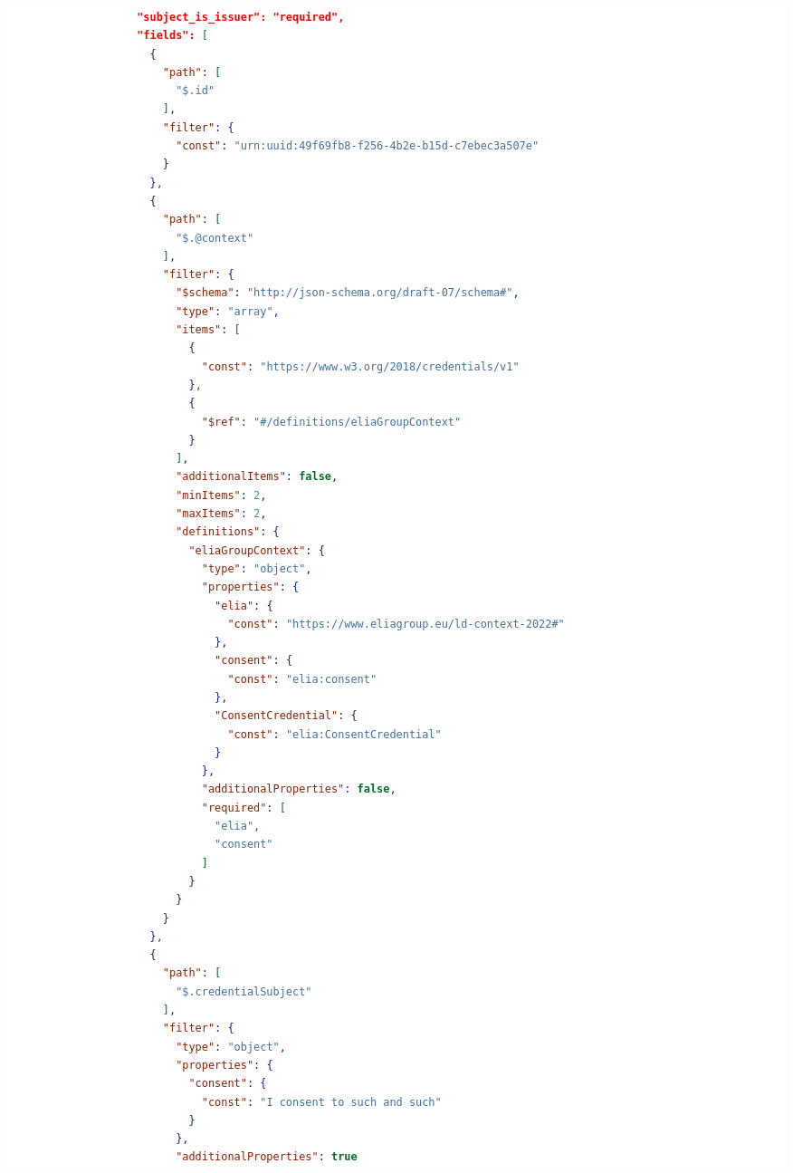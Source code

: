 ```json
                    "subject_is_issuer": "required",
                    "fields": [
                      {
                        "path": [
                          "$.id"
                        ],
                        "filter": {
                          "const": "urn:uuid:49f69fb8-f256-4b2e-b15d-c7ebec3a507e"
                        }
                      },
                      {
                        "path": [
                          "$.@context"
                        ],
                        "filter": {
                          "$schema": "http://json-schema.org/draft-07/schema#",
                          "type": "array",
                          "items": [
                            {
                              "const": "https://www.w3.org/2018/credentials/v1"
                            },
                            {
                              "$ref": "#/definitions/eliaGroupContext"
                            }
                          ],
                          "additionalItems": false,
                          "minItems": 2,
                          "maxItems": 2,
                          "definitions": {
                            "eliaGroupContext": {
                              "type": "object",
                              "properties": {
                                "elia": {
                                  "const": "https://www.eliagroup.eu/ld-context-2022#"
                                },
                                "consent": {
                                  "const": "elia:consent"
                                },
                                "ConsentCredential": {
                                  "const": "elia:ConsentCredential"
                                }
                              },
                              "additionalProperties": false,
                              "required": [
                                "elia",
                                "consent"
                              ]
                            }
                          }
                        }
                      },
                      {
                        "path": [
                          "$.credentialSubject"
                        ],
                        "filter": {
                          "type": "object",
                          "properties": {
                            "consent": {
                              "const": "I consent to such and such"
                            }
                          },
                          "additionalProperties": true
```